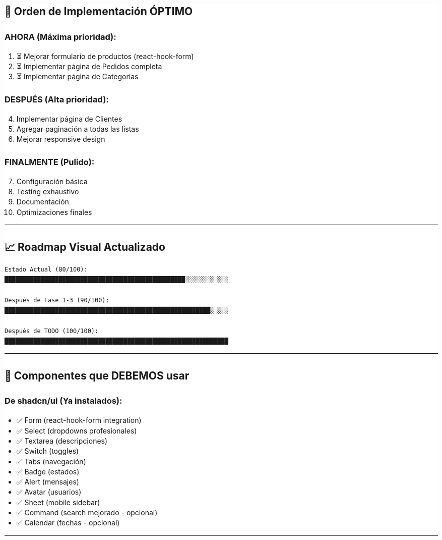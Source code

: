 
## 🚀 Orden de Implementación ÓPTIMO

### **AHORA (Máxima prioridad)**:
1. ⏳ Mejorar formulario de productos (react-hook-form)
2. ⏳ Implementar página de Pedidos completa
3. ⏳ Implementar página de Categorías

### **DESPUÉS (Alta prioridad)**:
4. Implementar página de Clientes
5. Agregar paginación a todas las listas
6. Mejorar responsive design

### **FINALMENTE (Pulido)**:
7. Configuración básica
8. Testing exhaustivo
9. Documentación
10. Optimizaciones finales

---

## 📈 Roadmap Visual Actualizado

```
Estado Actual (80/100):
██████████████████████████████████████████████████░░░░░░░░░░░░

Después de Fase 1-3 (90/100):
█████████████████████████████████████████████████████████░░░░░

Después de TODO (100/100):
██████████████████████████████████████████████████████████████
```

---

## 🎨 Componentes que DEBEMOS usar

### De shadcn/ui (Ya instalados):
- ✅ Form (react-hook-form integration)
- ✅ Select (dropdowns profesionales)
- ✅ Textarea (descripciones)
- ✅ Switch (toggles)
- ✅ Tabs (navegación)
- ✅ Badge (estados)
- ✅ Alert (mensajes)
- ✅ Avatar (usuarios)
- ✅ Sheet (mobile sidebar)
- ✅ Command (search mejorado - opcional)
- ✅ Calendar (fechas - opcional)

---